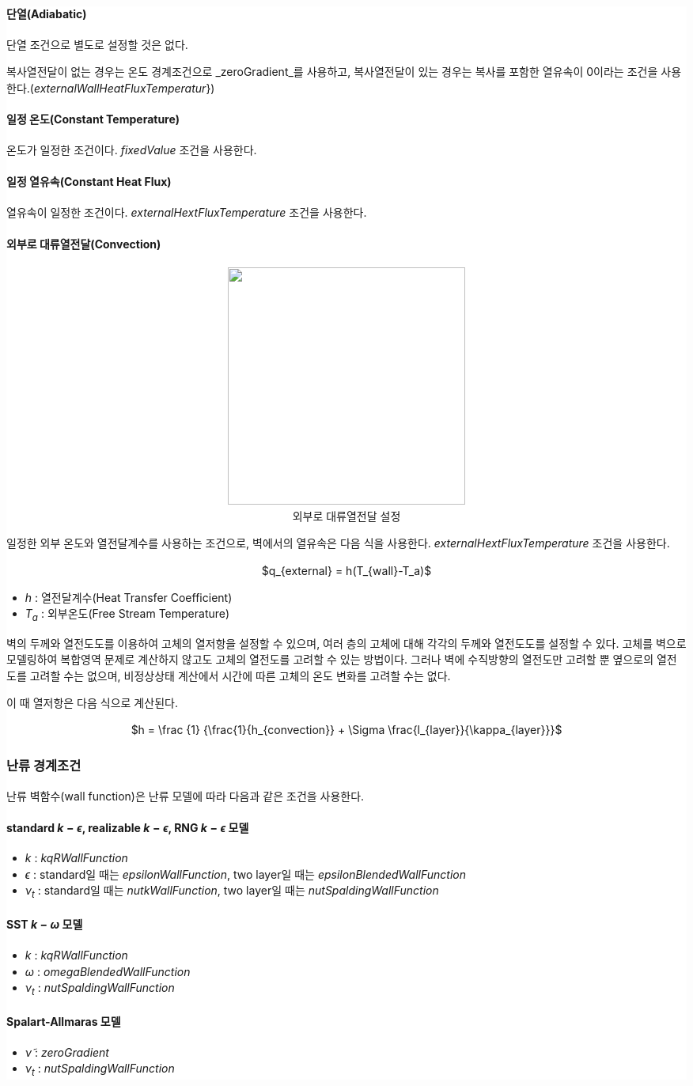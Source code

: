 #### 단열(Adiabatic)

단열 조건으로 별도로 설정할 것은 없다.

복사열전달이 없는 경우는 온도 경계조건으로 _zeroGradient_를 사용하고, 복사열전달이 있는 경우는 복사를 포함한 열유속이 0이라는 조건을 사용한다.(_externalWallHeatFluxTemperatur_})

#### 일정 온도(Constant Temperature)

온도가 일정한 조건이다. _fixedValue_ 조건을 사용한다.

#### 일정 열유속(Constant Heat Flux)

열유속이 일정한 조건이다. _externalHextFluxTemperature_ 조건을 사용한다.

#### 외부로 대류열전달(Convection)

<center><img src="https://github.com/nextfoam/baram-pages/raw/main/screenshots/pic/convectionWallLayer.png" width="300" height="300"><br>외부로 대류열전달 설정</center>

일정한 외부 온도와 열전달계수를 사용하는 조건으로, 벽에서의 열유속은 다음 식을 사용한다. _externalHextFluxTemperature_ 조건을 사용한다. 

<center>$q_{external} = h(T_{wall}-T_a)$</center>

* $h$ : 열전달계수(Heat Transfer Coefficient)
* $T_a$ : 외부온도(Free Stream Temperature) 

벽의 두께와 열전도도를 이용하여 고체의 열저항을 설정할 수 있으며, 여러 층의 고체에 대해 각각의 두께와 열전도도를 설정할 수 있다. 고체를 벽으로 모델링하여 복합영역 문제로 계산하지 않고도 고체의 열전도를 고려할 수 있는 방법이다. 그러나 벽에 수직방향의 열전도만 고려할 뿐 옆으로의 열전도를 고려할 수는 없으며, 비정상상태 계산에서 시간에 따른 고체의 온도 변화를 고려할 수는 없다.

이 때 열저항은 다음 식으로 계산된다.

<center>$h = \frac {1} {\frac{1}{h_{convection}} + \Sigma \frac{l_{layer}}{\kappa_{layer}}}$</center>

### 난류 경계조건

난류 벽함수(wall function)은 난류 모델에 따라 다음과 같은 조건을 사용한다.

#### standard $k-\epsilon$, realizable $k-\epsilon$, RNG $k-\epsilon$ 모델

* $k$ : _kqRWallFunction_
* $\epsilon$ : standard일 때는 _epsilonWallFunction_, two layer일 때는 _epsilonBlendedWallFunction_
* $\nu_t$ : standard일 때는 _nutkWallFunction_, two layer일 때는 _nutSpaldingWallFunction_

#### SST $k-\omega$ 모델

* $k$ : _kqRWallFunction_
* $\omega$ : _omegaBlendedWallFunction_
* $\nu_t$ : _nutSpaldingWallFunction_

#### Spalart-Allmaras 모델

* $\tilde{\nu}$ : _zeroGradient_
* $\nu_t$ : _nutSpaldingWallFunction_
